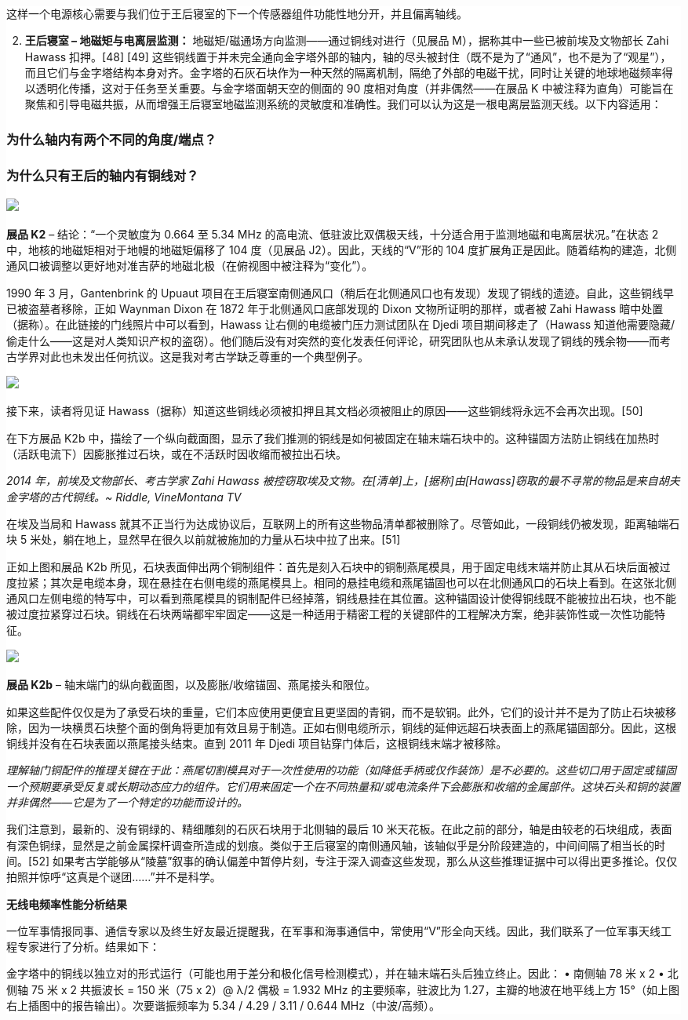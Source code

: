这样一个电源核心需要与我们位于王后寝室的下一个传感器组件功能性地分开，并且偏离轴线。

2. **王后寝室 – 地磁矩与电离层监测：** 地磁矩/磁通场方向监测——通过铜线对进行（见展品 M），据称其中一些已被前埃及文物部长 Zahi Hawass 扣押。[48] [49] 这些铜线置于并未完全通向金字塔外部的轴内，轴的尽头被封住（既不是为了“通风”，也不是为了“观星”），而且它们与金字塔结构本身对齐。金字塔的石灰石块作为一种天然的隔离机制，隔绝了外部的电磁干扰，同时让关键的地球地磁频率得以透明化传播，这对于任务至关重要。与金字塔面朝天空的侧面的 90 度相对角度（并非偶然——在展品 K 中被注释为直角）可能旨在聚焦和引导电磁共振，从而增强王后寝室地磁监测系统的灵敏度和准确性。我们可以认为这是一根电离层监测天线。以下内容适用：

### 为什么轴内有两个不同的角度/端点？
### 为什么只有王后的轴内有铜线对？

![](img/29.webp)

**展品 K2** – 结论：“一个灵敏度为 0.664 至 5.34 MHz 的高电流、低驻波比双偶极天线，十分适合用于监测地磁和电离层状况。”在状态 2 中，地核的地磁矩相对于地幔的地磁矩偏移了 104 度（见展品 J2）。因此，天线的“V”形的 104 度扩展角正是因此。随着结构的建造，北侧通风口被调整以更好地对准吉萨的地磁北极（在俯视图中被注释为“变化”）。

1990 年 3 月，Gantenbrink 的 Upuaut 项目在王后寝室南侧通风口（稍后在北侧通风口也有发现）发现了铜线的遗迹。自此，这些铜线早已被盗墓者移除，正如 Waynman Dixon 在 1872 年于北侧通风口底部发现的 Dixon 文物所证明的那样，或者被 Zahi Hawass 暗中处置（据称）。在此链接的门线照片中可以看到，Hawass 让右侧的电缆被门压力测试团队在 Djedi 项目期间移走了（Hawass 知道他需要隐藏/偷走什么——这是对人类知识产权的盗窃）。他们随后没有对突然的变化发表任何评论，研究团队也从未承认发现了铜线的残余物——而考古学界对此也未发出任何抗议。这是我对考古学缺乏尊重的一个典型例子。

![](img/30.webp)

接下来，读者将见证 Hawass（据称）知道这些铜线必须被扣押且其文档必须被阻止的原因——这些铜线将永远不会再次出现。[50]

在下方展品 K2b 中，描绘了一个纵向截面图，显示了我们推测的铜线是如何被固定在轴末端石块中的。这种锚固方法防止铜线在加热时（活跃电流下）因膨胀推过石块，或在不活跃时因收缩而被拉出石块。

*2014 年，前埃及文物部长、考古学家 Zahi Hawass 被控窃取埃及文物。在[清单]上，[据称]由[Hawass]窃取的最不寻常的物品是来自胡夫金字塔的古代铜线。~ Riddle, VineMontana TV*

在埃及当局和 Hawass 就其不正当行为达成协议后，互联网上的所有这些物品清单都被删除了。尽管如此，一段铜线仍被发现，距离轴端石块 5 米处，躺在地上，显然早在很久以前就被施加的力量从石块中拉了出来。[51]

正如上图和展品 K2b 所见，石块表面伸出两个铜制组件：首先是刻入石块中的铜制燕尾模具，用于固定电线末端并防止其从石块后面被过度拉紧；其次是电缆本身，现在悬挂在右侧电缆的燕尾模具上。相同的悬挂电缆和燕尾锚固也可以在北侧通风口的石块上看到。在这张北侧通风口左侧电缆的特写中，可以看到燕尾模具的铜制配件已经掉落，铜线悬挂在其位置。这种锚固设计使得铜线既不能被拉出石块，也不能被过度拉紧穿过石块。铜线在石块两端都牢牢固定——这是一种适用于精密工程的关键部件的工程解决方案，绝非装饰性或一次性功能特征。

![](img/31.webp)

**展品 K2b** – 轴末端门的纵向截面图，以及膨胀/收缩锚固、燕尾接头和限位。

如果这些配件仅仅是为了承受石块的重量，它们本应使用更便宜且更坚固的青铜，而不是软铜。此外，它们的设计并不是为了防止石块被移除，因为一块横贯石块整个面的倒角将更加有效且易于制造。正如右侧电缆所示，铜线的延伸远超石块表面上的燕尾锚固部分。因此，这根铜线并没有在石块表面以燕尾接头结束。直到 2011 年 Djedi 项目钻穿门体后，这根铜线末端才被移除。

*理解轴门铜配件的推理关键在于此：燕尾切割模具对于一次性使用的功能（如降低手柄或仅作装饰）是不必要的。这些切口用于固定或锚固一个预期要承受反复或长期动态应力的组件。它们用来固定一个在不同热量和/或电流条件下会膨胀和收缩的金属部件。这块石头和铜的装置并非偶然——它是为了一个特定的功能而设计的。*

我们注意到，最新的、没有铜绿的、精细雕刻的石灰石块用于北侧轴的最后 10 米天花板。在此之前的部分，轴是由较老的石块组成，表面有深色铜绿，显然是之前金属探杆调查所造成的划痕。类似于王后寝室的南侧通风轴，该轴似乎是分阶段建造的，中间间隔了相当长的时间。[52] 如果考古学能够从“陵墓”叙事的确认偏差中暂停片刻，专注于深入调查这些发现，那么从这些推理证据中可以得出更多推论。仅仅拍照并惊呼“这真是个谜团……”并不是科学。

**无线电频率性能分析结果**

一位军事情报同事、通信专家以及终生好友最近提醒我，在军事和海事通信中，常使用“V”形全向天线。因此，我们联系了一位军事天线工程专家进行了分析。结果如下：

金字塔中的铜线以独立对的形式运行（可能也用于差分和极化信号检测模式），并在轴末端石头后独立终止。因此：
   • 南侧轴 78 米 x 2
   • 北侧轴 75 米 x 2
共振波长 = 150 米（75 x 2）@ λ/2 偶极 = 1.932 MHz 的主要频率，驻波比为 1.27，主瓣的地波在地平线上方 15°（如上图右上插图中的报告输出）。次要谐振频率为 5.34 / 4.29 / 3.11 / 0.644 MHz（中波/高频）。
